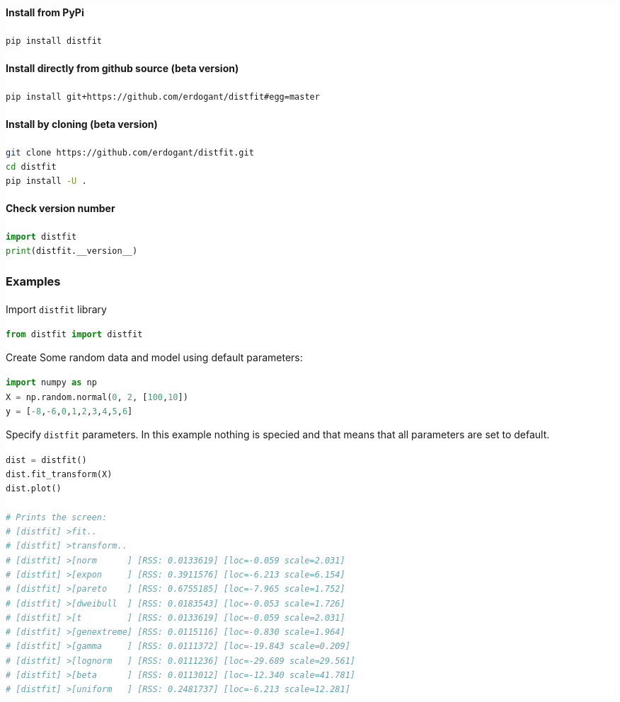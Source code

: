 #### Install from PyPi
```
pip install distfit
```

#### Install directly from github source (beta version)
```bash
pip install git+https://github.com/erdogant/distfit#egg=master
```  

#### Install by cloning  (beta version)
```bash
git clone https://github.com/erdogant/distfit.git
cd distfit
pip install -U .
```  


#### Check version number
```python
import distfit
print(distfit.__version__)
```

### Examples

Import ``distfit`` library

```python
from distfit import distfit
```

Create Some random data and model using default parameters:

```python
import numpy as np
X = np.random.normal(0, 2, [100,10])
y = [-8,-6,0,1,2,3,4,5,6]
```

Specify ``distfit`` parameters. In this example nothing is specied and that means that all parameters are set to default.
```python
dist = distfit()
dist.fit_transform(X)
dist.plot()

# Prints the screen:
# [distfit] >fit..
# [distfit] >transform..
# [distfit] >[norm      ] [RSS: 0.0133619] [loc=-0.059 scale=2.031] 
# [distfit] >[expon     ] [RSS: 0.3911576] [loc=-6.213 scale=6.154] 
# [distfit] >[pareto    ] [RSS: 0.6755185] [loc=-7.965 scale=1.752] 
# [distfit] >[dweibull  ] [RSS: 0.0183543] [loc=-0.053 scale=1.726] 
# [distfit] >[t         ] [RSS: 0.0133619] [loc=-0.059 scale=2.031] 
# [distfit] >[genextreme] [RSS: 0.0115116] [loc=-0.830 scale=1.964] 
# [distfit] >[gamma     ] [RSS: 0.0111372] [loc=-19.843 scale=0.209] 
# [distfit] >[lognorm   ] [RSS: 0.0111236] [loc=-29.689 scale=29.561] 
# [distfit] >[beta      ] [RSS: 0.0113012] [loc=-12.340 scale=41.781] 
# [distfit] >[uniform   ] [RSS: 0.2481737] [loc=-6.213 scale=12.281] 
```
